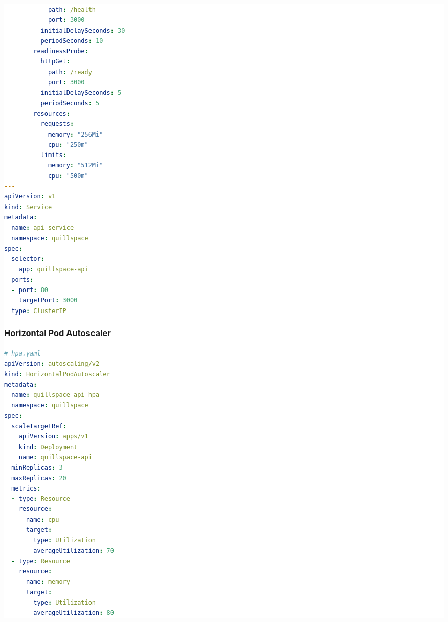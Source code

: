 ```yaml
            path: /health
            port: 3000
          initialDelaySeconds: 30
          periodSeconds: 10
        readinessProbe:
          httpGet:
            path: /ready
            port: 3000
          initialDelaySeconds: 5
          periodSeconds: 5
        resources:
          requests:
            memory: "256Mi"
            cpu: "250m"
          limits:
            memory: "512Mi"
            cpu: "500m"
---
apiVersion: v1
kind: Service
metadata:
  name: api-service
  namespace: quillspace
spec:
  selector:
    app: quillspace-api
  ports:
  - port: 80
    targetPort: 3000
  type: ClusterIP
```

### Horizontal Pod Autoscaler

```yaml
# hpa.yaml
apiVersion: autoscaling/v2
kind: HorizontalPodAutoscaler
metadata:
  name: quillspace-api-hpa
  namespace: quillspace
spec:
  scaleTargetRef:
    apiVersion: apps/v1
    kind: Deployment
    name: quillspace-api
  minReplicas: 3
  maxReplicas: 20
  metrics:
  - type: Resource
    resource:
      name: cpu
      target:
        type: Utilization
        averageUtilization: 70
  - type: Resource
    resource:
      name: memory
      target:
        type: Utilization
        averageUtilization: 80
```
